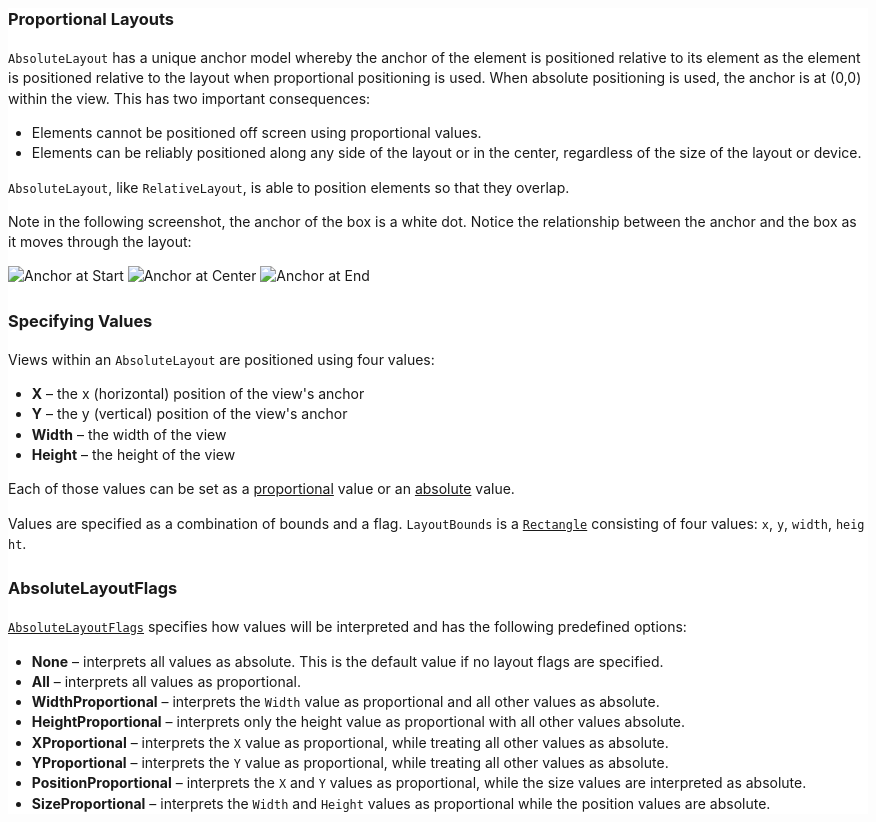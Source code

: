 <a name="Proportional_Layouts" />

### Proportional Layouts

`AbsoluteLayout` has a unique anchor model whereby the anchor of the element is positioned relative to its element as the element is positioned relative to the layout when proportional positioning is used. When absolute positioning is used, the anchor is at (0,0) within the view. This has two important consequences:

- Elements cannot be positioned off screen using proportional values.
- Elements can be reliably positioned along any side of the layout or in the center, regardless of the size of the layout or device.

`AbsoluteLayout`, like `RelativeLayout`, is able to position elements so that they overlap.

Note in the following screenshot, the anchor of the box is a white dot. Notice the relationship between the anchor and the box as it moves through the layout:

![Anchor at Start](absolute-layout-images/anchor-start.png)
![Anchor at Center](absolute-layout-images/anchor-center.png)
![Anchor at End](absolute-layout-images/anchor-end.png)

<a name="Specifying_Values" />

### Specifying Values

Views within an `AbsoluteLayout` are positioned using four values:

- **X** &ndash; the x (horizontal) position of the view's anchor
- **Y** &ndash; the y (vertical) position of the view's anchor
- **Width** &ndash; the width of the view
- **Height** &ndash; the height of the view

Each of those values can be set as a [proportional](#Proportional_Values) value or an [absolute](#Absolute_Values) value.

Values are specified as a combination of bounds and a flag. `LayoutBounds` is a [`Rectangle`](xref:Xamarin.Forms.Rectangle) consisting of four values: `x`, `y`, `width`, `height`.

### AbsoluteLayoutFlags

[`AbsoluteLayoutFlags`](xref:Xamarin.Forms.AbsoluteLayoutFlags) specifies how values will be interpreted and has the following predefined options:

- **None** &ndash; interprets all values as absolute. This is the default value if no layout flags are specified.
- **All** &ndash; interprets all values as proportional.
- **WidthProportional** &ndash; interprets the `Width` value as proportional and all other values as absolute.
- **HeightProportional** &ndash; interprets only the height value as proportional with all other values absolute.
- **XProportional** &ndash; interprets the `X` value as proportional, while treating all other values as absolute.
- **YProportional** &ndash; interprets the `Y` value as proportional, while treating all other values as absolute.
- **PositionProportional** &ndash; interprets the `X` and `Y` values as proportional, while the size values are interpreted as absolute.
- **SizeProportional** &ndash; interprets the `Width` and `Height` values as proportional while the position values are absolute.
